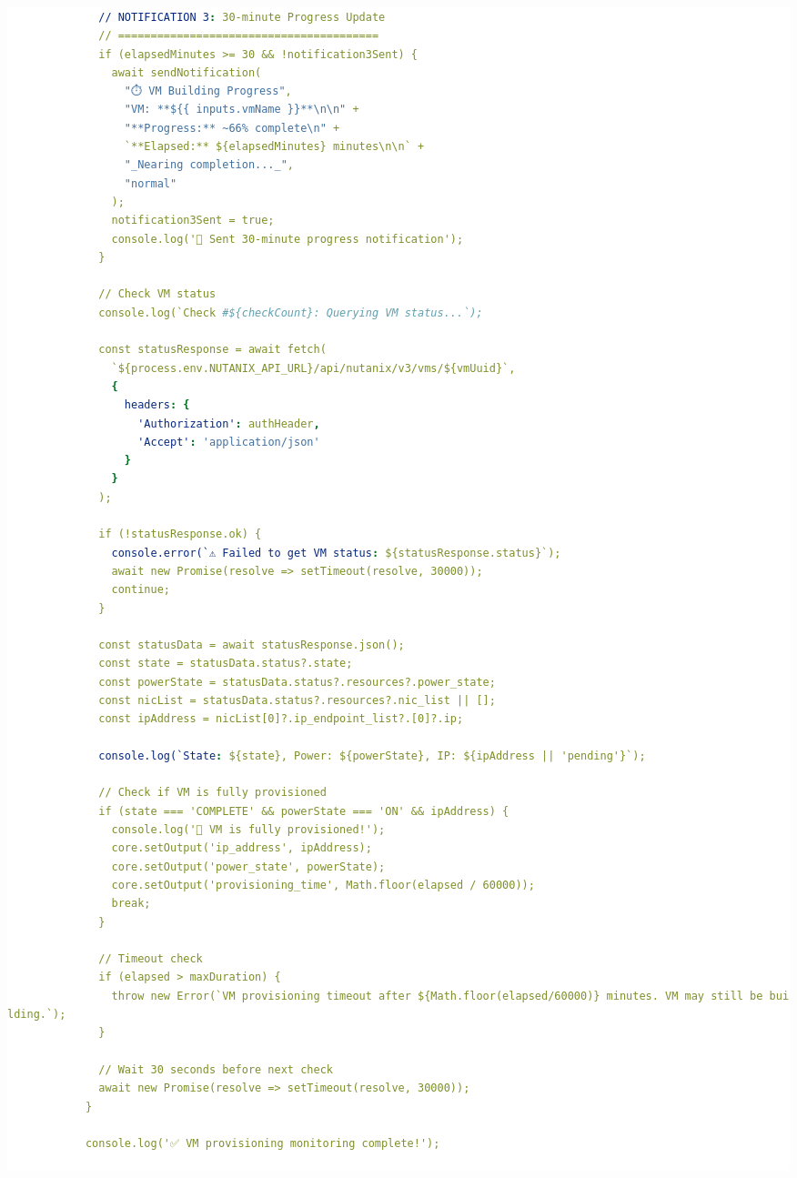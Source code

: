 ```yaml
              // NOTIFICATION 3: 30-minute Progress Update
              // ========================================
              if (elapsedMinutes >= 30 && !notification3Sent) {
                await sendNotification(
                  "⏱️ VM Building Progress",
                  "VM: **${{ inputs.vmName }}**\n\n" +
                  "**Progress:** ~66% complete\n" +
                  `**Elapsed:** ${elapsedMinutes} minutes\n\n` +
                  "_Nearing completion..._",
                  "normal"
                );
                notification3Sent = true;
                console.log('📢 Sent 30-minute progress notification');
              }

              // Check VM status
              console.log(`Check #${checkCount}: Querying VM status...`);
              
              const statusResponse = await fetch(
                `${process.env.NUTANIX_API_URL}/api/nutanix/v3/vms/${vmUuid}`,
                {
                  headers: {
                    'Authorization': authHeader,
                    'Accept': 'application/json'
                  }
                }
              );

              if (!statusResponse.ok) {
                console.error(`⚠️ Failed to get VM status: ${statusResponse.status}`);
                await new Promise(resolve => setTimeout(resolve, 30000));
                continue;
              }

              const statusData = await statusResponse.json();
              const state = statusData.status?.state;
              const powerState = statusData.status?.resources?.power_state;
              const nicList = statusData.status?.resources?.nic_list || [];
              const ipAddress = nicList[0]?.ip_endpoint_list?.[0]?.ip;

              console.log(`State: ${state}, Power: ${powerState}, IP: ${ipAddress || 'pending'}`);

              // Check if VM is fully provisioned
              if (state === 'COMPLETE' && powerState === 'ON' && ipAddress) {
                console.log('🎉 VM is fully provisioned!');
                core.setOutput('ip_address', ipAddress);
                core.setOutput('power_state', powerState);
                core.setOutput('provisioning_time', Math.floor(elapsed / 60000));
                break;
              }

              // Timeout check
              if (elapsed > maxDuration) {
                throw new Error(`VM provisioning timeout after ${Math.floor(elapsed/60000)} minutes. VM may still be building.`);
              }

              // Wait 30 seconds before next check
              await new Promise(resolve => setTimeout(resolve, 30000));
            }

            console.log('✅ VM provisioning monitoring complete!');
      
```